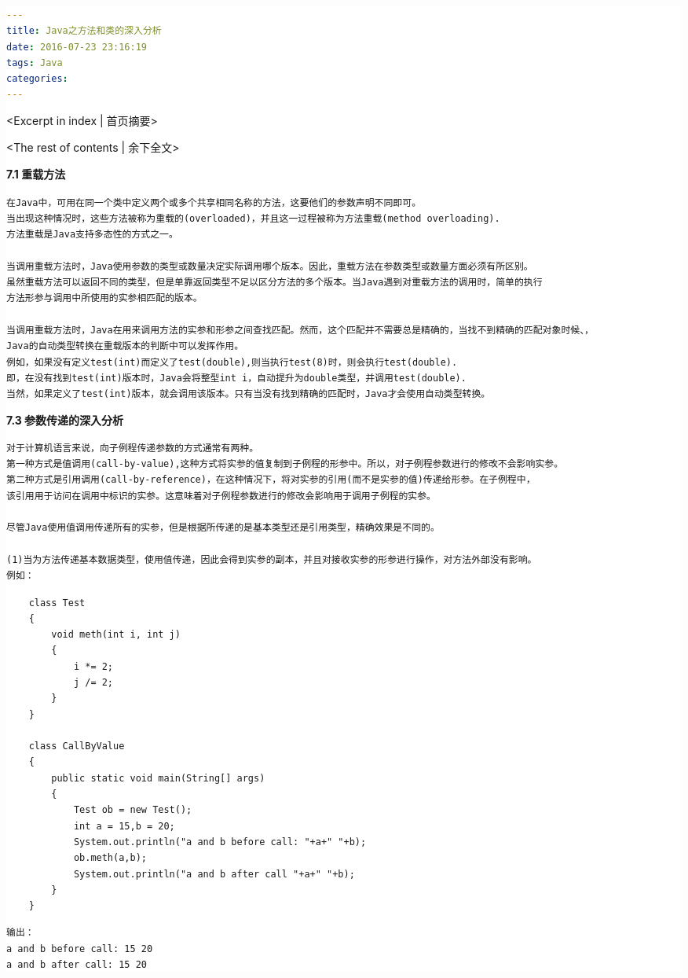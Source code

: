 ```yaml
---
title: Java之方法和类的深入分析
date: 2016-07-23 23:16:19
tags: Java
categories:
---
```

<Excerpt in index | 首页摘要> 

<The rest of contents | 余下全文>

**7.1 重载方法**

	在Java中，可用在同一个类中定义两个或多个共享相同名称的方法，这要他们的参数声明不同即可。
	当出现这种情况时，这些方法被称为重载的(overloaded)，并且这一过程被称为方法重载(method overloading).
	方法重载是Java支持多态性的方式之一。
	
	当调用重载方法时，Java使用参数的类型或数量决定实际调用哪个版本。因此，重载方法在参数类型或数量方面必须有所区别。
	虽然重载方法可以返回不同的类型，但是单靠返回类型不足以区分方法的多个版本。当Java遇到对重载方法的调用时，简单的执行
	方法形参与调用中所使用的实参相匹配的版本。
	
	当调用重载方法时，Java在用来调用方法的实参和形参之间查找匹配。然而，这个匹配并不需要总是精确的，当找不到精确的匹配对象时候、，
	Java的自动类型转换在重载版本的判断中可以发挥作用。
	例如，如果没有定义test(int)而定义了test(double),则当执行test(8)时，则会执行test(double).
	即，在没有找到test(int)版本时，Java会将整型int i，自动提升为double类型，并调用test(double).
	当然，如果定义了test(int)版本，就会调用该版本。只有当没有找到精确的匹配时，Java才会使用自动类型转换。
	
**7.3 参数传递的深入分析**

	对于计算机语言来说，向子例程传递参数的方式通常有两种。
	第一种方式是值调用(call-by-value),这种方式将实参的值复制到子例程的形参中。所以，对子例程参数进行的修改不会影响实参。
	第二种方式是引用调用(call-by-reference)，在这种情况下，将对实参的引用(而不是实参的值)传递给形参。在子例程中，
	该引用用于访问在调用中标识的实参。这意味着对子例程参数进行的修改会影响用于调用子例程的实参。
	
	尽管Java使用值调用传递所有的实参，但是根据所传递的是基本类型还是引用类型，精确效果是不同的。
	
	(1)当为方法传递基本数据类型，使用值传递，因此会得到实参的副本，并且对接收实参的形参进行操作，对方法外部没有影响。
	例如：
```
	class Test
	{
		void meth(int i, int j)
		{
			i *= 2;
			j /= 2;
		}
	}
	
	class CallByValue
	{
		public static void main(String[] args)
		{
			Test ob = new Test();
			int a = 15,b = 20;
			System.out.println("a and b before call: "+a+" "+b);
			ob.meth(a,b);
			System.out.println("a and b after call "+a+" "+b);
		}
	}
```
	输出：
	a and b before call: 15 20
	a and b after call: 15 20
	